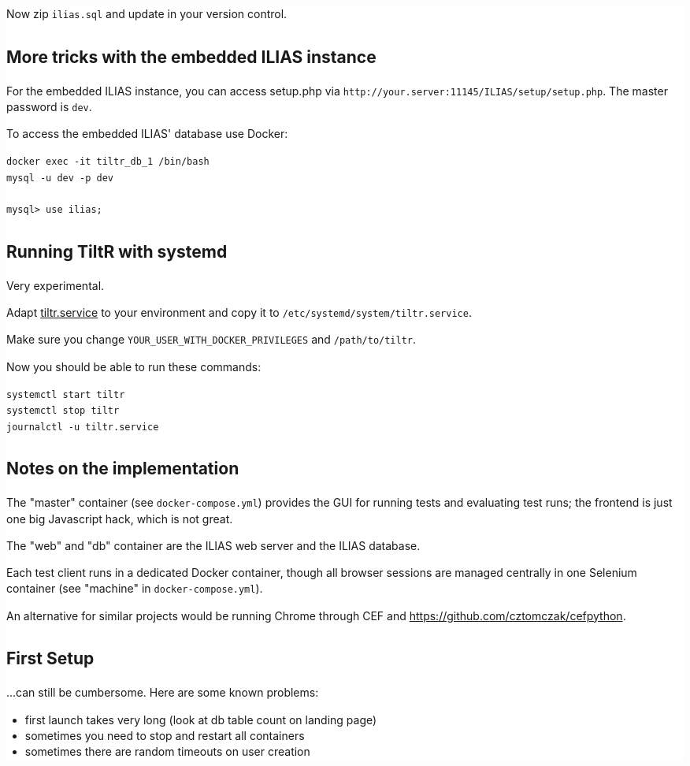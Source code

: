 Now zip `ilias.sql` and update in your version control.

## More tricks with the embedded ILIAS instance

For the embedded ILIAS instance, you can access setup.php via `http://your.server:11145/ILIAS/setup/setup.php`. The master password is `dev`.

To access the embedded ILIAS' database use Docker:

```
docker exec -it tiltr_db_1 /bin/bash
mysql -u dev -p dev

mysql> use ilias;
```

## Running TiltR with systemd

Very experimental.

Adapt [tiltr.service](./docs/tiltr.service) to your environment and copy it to `/etc/systemd/system/tiltr.service`.

Make sure you change `YOUR_USER_WITH_DOCKER_PRIVILEGES` and `/path/to/tiltr`.

Now you should be able to run these commands:

```
systemctl start tiltr
systemctl stop tiltr
journalctl -u tiltr.service
```

## Notes on the implementation

The "master" container (see `docker-compose.yml`) provides the GUI for running tests and
evaluating test runs; the frontend is just one big Javascript hack, which is not great.

The "web" and "db" container are the ILIAS web server and the ILIAS database.

Each test client runs in a dedicated Docker container, though all browser sessions are
managed centrally in one Selenium container (see "machine" in `docker-compose.yml`).

An alternative for similar projects would be running
Chrome through CEF and https://github.com/cztomczak/cefpython.

## First Setup

...can still be cumbersome. Here are some known problems:

* first launch takes very long (look at db table count on landing page)
* sometimes you need to stop and restart all containers
* sometimes there are random timeouts on user creation
